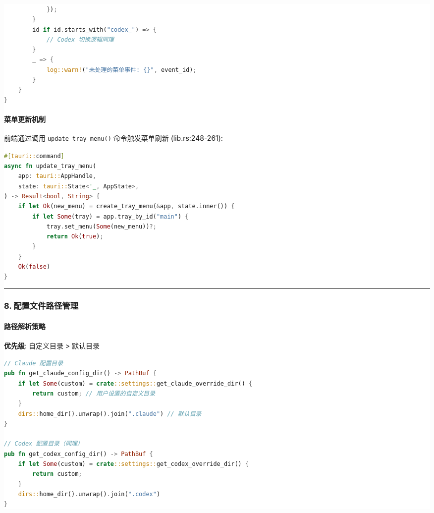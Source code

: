 ```rust
            });
        }
        id if id.starts_with("codex_") => {
            // Codex 切换逻辑同理
        }
        _ => {
            log::warn!("未处理的菜单事件: {}", event_id);
        }
    }
}
```

#### 菜单更新机制

前端通过调用 `update_tray_menu()` 命令触发菜单刷新 (lib.rs:248-261):

```rust
#[tauri::command]
async fn update_tray_menu(
    app: tauri::AppHandle,
    state: tauri::State<'_, AppState>,
) -> Result<bool, String> {
    if let Ok(new_menu) = create_tray_menu(&app, state.inner()) {
        if let Some(tray) = app.tray_by_id("main") {
            tray.set_menu(Some(new_menu))?;
            return Ok(true);
        }
    }
    Ok(false)
}
```

---

### 8. 配置文件路径管理

#### 路径解析策略

**优先级**: 自定义目录 > 默认目录

```rust
// Claude 配置目录
pub fn get_claude_config_dir() -> PathBuf {
    if let Some(custom) = crate::settings::get_claude_override_dir() {
        return custom; // 用户设置的自定义目录
    }
    dirs::home_dir().unwrap().join(".claude") // 默认目录
}

// Codex 配置目录（同理）
pub fn get_codex_config_dir() -> PathBuf {
    if let Some(custom) = crate::settings::get_codex_override_dir() {
        return custom;
    }
    dirs::home_dir().unwrap().join(".codex")
}
```
